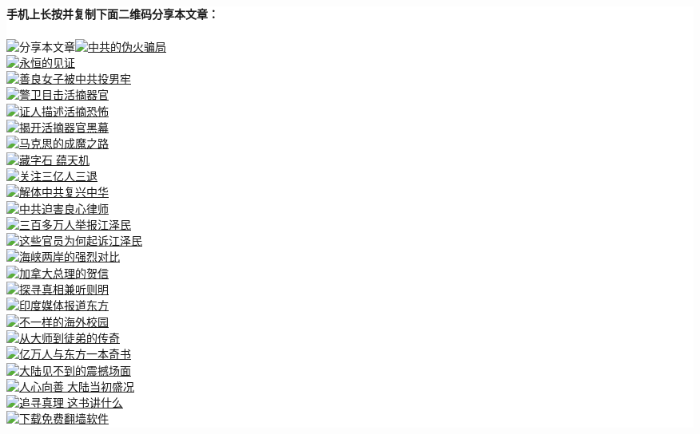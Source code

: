 <strong>手机上长按并复制下面二维码分享本文章：</strong><br><br><img src="https://quickchart.io/qr?size=256&text=https://github.com/1992513/djy/blob/master/gb/23/9/23/n14079907.md%231" title="分享本文章"></td><td VALIGN=TOP><a href="https://github.com/1992513/djy/blob/master/gb/16/1/21/n4622075.md?dfh#1" target="_blank"><img src="https://raw.githubusercontent.com/1992513/djy/master/gb/300/wei-f1.jpg" title="中共的伪火骗局"  alt="中共的伪火骗局"></a><br><a href="https://github.com/1992513/www/blob/master/README.md?dfh#9" target="_blank"><img src="https://raw.githubusercontent.com/1992513/djy/master/gb/300/yong-h.jpg" title="永恒的见证"  alt="永恒的见证"></a><br><a href="https://github.com/1992513/djy/blob/master/gb/13/9/29/n3974789.md?dfh#1" target="_blank"><img src="https://raw.githubusercontent.com/1992513/djy/master/gb/300/shang-lnz.jpg" title="善良女子被中共投男牢"  alt="善良女子被中共投男牢"></a><br><a href="https://github.com/1992513/djy/blob/master/gb/16/3/16/n4663449.md?dfh#1" target="_blank"><img src="https://raw.githubusercontent.com/1992513/djy/master/gb/300/huo-z3.jpg" title="警卫目击活摘器官"  alt="警卫目击活摘器官"></a><br><a href="https://github.com/1992513/djy/blob/master/gb/16/8/7/n8177641.md?dfh#1" target="_blank"><img src="https://raw.githubusercontent.com/1992513/djy/master/gb/300/huo-z4.jpg" title="证人描述活摘恐怖"  alt="证人描述活摘恐怖"></a><br><a href="https://github.com/1992513/djy/blob/master/gb/10/4/19/n2881569.md?dfh#1" target="_blank"><img src="https://raw.githubusercontent.com/1992513/djy/master/gb/300/huo-z1.jpg" title="揭开活摘器官黑幕"  alt="揭开活摘器官黑幕"></a><br><a href="https://github.com/1992513/djy/blob/master/gb/10/11/7/n3077476.md?dfh#1" target="_blank"><img src="https://raw.githubusercontent.com/1992513/djy/master/gb/300/ma-ks.jpg" title="马克思的成魔之路"  alt="马克思的成魔之路"></a><br><a href="https://github.com/1992513/djy/blob/master/gb/14/6/9/n4173977.md?dfh#1" target="_blank"><img src="https://raw.githubusercontent.com/1992513/djy/master/gb/300/chang-zs.jpg" title="藏字石 蕴天机"  alt="藏字石 蕴天机"></a><br><a href="https://github.com/1992513/djy/blob/master/gb/18/5/10/n10381511.md?dfh#1" target="_blank"><img src="https://raw.githubusercontent.com/1992513/djy/master/gb/300/st1.jpg" title="关注三亿人三退"  alt="关注三亿人三退"></a><br><a href="https://github.com/1992513/djy/blob/master/gb/18/3/21/n10237682.md?dfh#1" target="_blank"><img src="https://raw.githubusercontent.com/1992513/djy/master/gb/300/jie-t.jpg" title="解体中共复兴中华"  alt="解体中共复兴中华"></a><br><a href="https://github.com/1992513/djy/blob/master/gb/9/2/9/n2422991.md?dfh#1" target="_blank"><img src="https://raw.githubusercontent.com/1992513/djy/master/gb/300/gao-zs.jpg" title="中共迫害良心律师"  alt="中共迫害良心律师"></a><br><a href="https://github.com/1992513/djy/blob/master/gb/18/12/9/n10900044.md?dfh#1" target="_blank"><img src="https://raw.githubusercontent.com/1992513/djy/master/gb/300/sj1.jpg" title="三百多万人举报江泽民"  alt="三百多万人举报江泽民"></a><br><a href="https://github.com/1992513/djy/blob/master/gb/18/8/28/n10672014.md?dfh#1" target="_blank"><img src="https://raw.githubusercontent.com/1992513/djy/master/gb/300/sj2.jpg" title="这些官员为何起诉江泽民"  alt="这些官员为何起诉江泽民"></a><br><a href="https://github.com/1992513/djy/blob/master/gb/8/12/18/n2367165.md?dfh#1" target="_blank"><img src="https://raw.githubusercontent.com/1992513/djy/master/gb/300/liangan.jpg" title="海峡两岸的强烈对比"  alt="海峡两岸的强烈对比"></a><br><a href="https://github.com/1992513/djy/blob/master/gb/15/12/10/n4593139.md?dfh#1" target="_blank"><img src="https://raw.githubusercontent.com/1992513/djy/master/gb/300/jia-ndzl.jpg" title="加拿大总理的贺信"  alt="加拿大总理的贺信"></a><br><a href="https://github.com/1992513/djy/blob/master/gb/11/6/17/n3289382.md?dfh#1" target="_blank"><img src="https://raw.githubusercontent.com/1992513/djy/master/gb/300/xiao-wd.jpg" title="探寻真相兼听则明"  alt="探寻真相兼听则明"></a><br><a href="https://github.com/1992513/djy/blob/master/gb/18/10/27/n10812623.md?dfh#1" target="_blank"><img src="https://raw.githubusercontent.com/1992513/djy/master/gb/300/yindu.jpg" title="印度媒体报道东方"  alt="印度媒体报道东方"></a><br><a href="https://github.com/1992513/djy/blob/master/gb/18/6/9/n10469652.md?dfh#1" target="_blank"><img src="https://raw.githubusercontent.com/1992513/djy/master/gb/300/xie-j.jpg" title="不一样的海外校园"  alt="不一样的海外校园"></a><br><a href="https://github.com/1992513/djy/blob/master/gb/7/4/5/n1669415.md?dfh#1" target="_blank"><img src="https://raw.githubusercontent.com/1992513/djy/master/gb/300/li-up.jpg" title="从大师到徒弟的传奇"  alt="从大师到徒弟的传奇"></a><br><a href="https://github.com/1992513/djy/blob/master/gb/17/5/26/n9191512.md?dfh#1" target="_blank"><img src="https://raw.githubusercontent.com/1992513/djy/master/gb/300/zfl2.jpg" title="亿万人与东方一本奇书"  alt="亿万人与东方一本奇书"></a><br><a href="https://github.com/1992513/djy/blob/master/gb/13/11/27/n4020290.md?dfh#1" target="_blank"><img src="https://raw.githubusercontent.com/1992513/djy/master/gb/300/zhen-h.jpg" title="大陆见不到的震撼场面"  alt="大陆见不到的震撼场面"></a><br><a href="https://github.com/1992513/djy/blob/master/gb/15/7/17/n4482910.md?dfh#1" target="_blank"><img src="https://raw.githubusercontent.com/1992513/djy/master/gb/300/dalu-sk.jpg" title="人心向善 大陆当初盛况"  alt="人心向善 大陆当初盛况"></a><br><a href="https://github.com/1992513/djy/blob/master/gb/19/1/5/n10955468.md?dfh#1" target="_blank"><img src="https://raw.githubusercontent.com/1992513/djy/master/gb/300/zfl1.jpg" title="追寻真理 这书讲什么"  alt="追寻真理 这书讲什么"></a><br><a href="https://github.com/1992513/www/blob/master/README.md?dfh#1" target="_blank"><img src="https://raw.githubusercontent.com/1992513/djy/master/gb/300/fq1.jpg" title="下载免费翻墙软件"  alt="下载免费翻墙软件"></a><br></td></tr></table>
